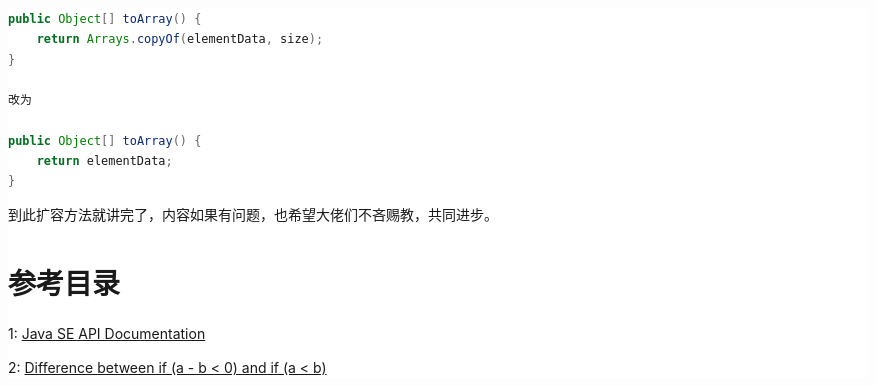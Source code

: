 ```java
public Object[] toArray() {
    return Arrays.copyOf(elementData, size);
}

改为
  
public Object[] toArray() {
    return elementData;
}
```

到此扩容方法就讲完了，内容如果有问题，也希望大佬们不吝赐教，共同进步。


# 参考目录
1: [Java SE API Documentation](https://docs.oracle.com/javase/8/docs/api/index.html)

2: [Difference between if (a - b < 0) and if (a < b)](https://stackoverflow.com/questions/33147339/difference-between-if-a-b-0-and-if-a-b/33147610#33147610)